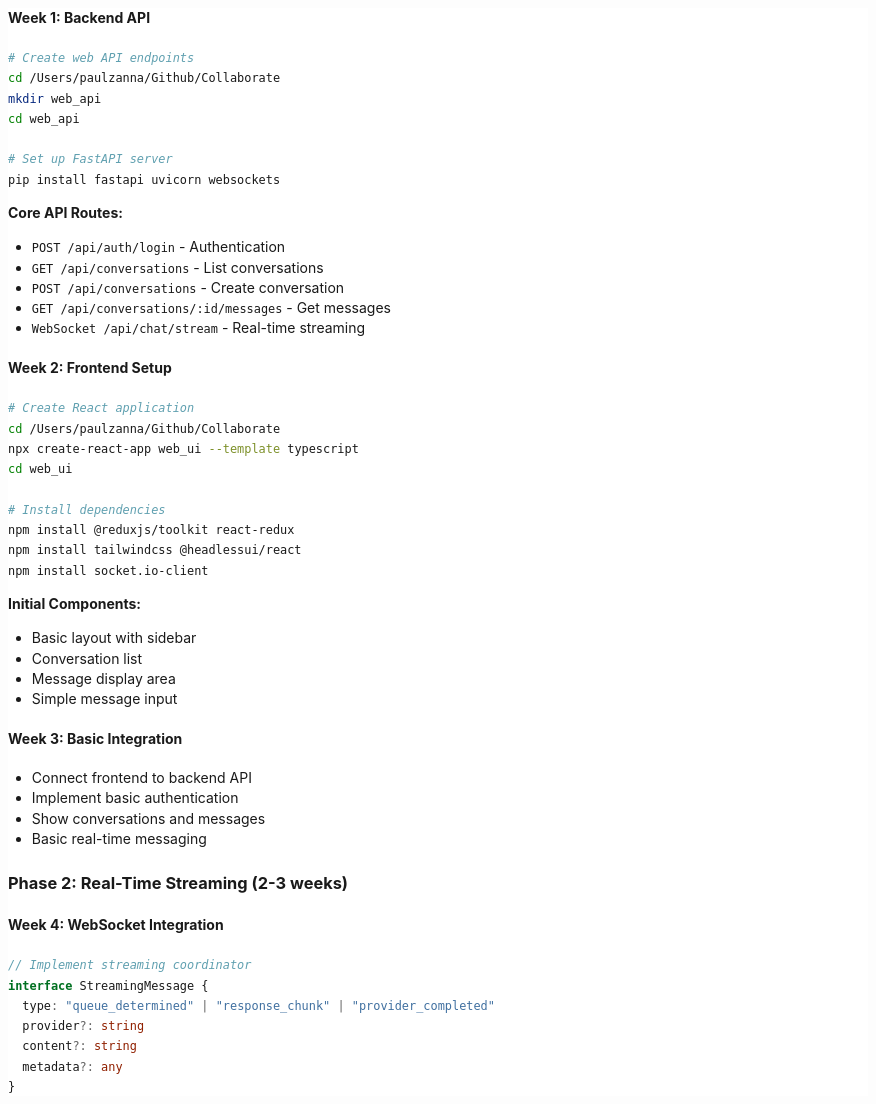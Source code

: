 #### Week 1: Backend API

```bash
# Create web API endpoints
cd /Users/paulzanna/Github/Collaborate
mkdir web_api
cd web_api

# Set up FastAPI server
pip install fastapi uvicorn websockets
```

**Core API Routes:**

- `POST /api/auth/login` - Authentication
- `GET /api/conversations` - List conversations
- `POST /api/conversations` - Create conversation
- `GET /api/conversations/:id/messages` - Get messages
- `WebSocket /api/chat/stream` - Real-time streaming

#### Week 2: Frontend Setup

```bash
# Create React application
cd /Users/paulzanna/Github/Collaborate
npx create-react-app web_ui --template typescript
cd web_ui

# Install dependencies
npm install @reduxjs/toolkit react-redux
npm install tailwindcss @headlessui/react
npm install socket.io-client
```

**Initial Components:**

- Basic layout with sidebar
- Conversation list
- Message display area
- Simple message input

#### Week 3: Basic Integration

- Connect frontend to backend API
- Implement basic authentication
- Show conversations and messages
- Basic real-time messaging

### Phase 2: Real-Time Streaming (2-3 weeks)

#### Week 4: WebSocket Integration

```typescript
// Implement streaming coordinator
interface StreamingMessage {
  type: "queue_determined" | "response_chunk" | "provider_completed"
  provider?: string
  content?: string
  metadata?: any
}
```
